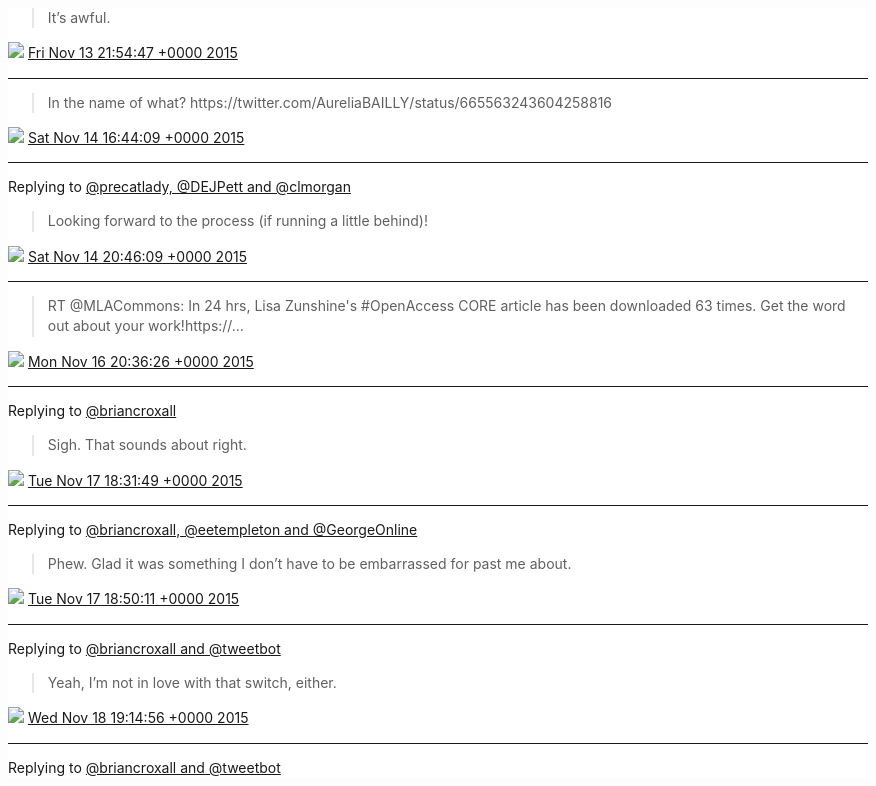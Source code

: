 > It’s awful\.

<img src="../../media/tweet.ico" width="12" /> [Fri Nov 13 21:54:47 +0000 2015](https://twitter.com/kfitz/status/665286714387206144)

----

> In the name of what? https://twitter\.com/AureliaBAILLY/status/665563243604258816

<img src="../../media/tweet.ico" width="12" /> [Sat Nov 14 16:44:09 +0000 2015](https://twitter.com/kfitz/status/665570929335001088)

----

Replying to [@precatlady, @DEJPett and @clmorgan](https://twitter.com/precatlady/status/665255134906220544)

> Looking forward to the process \(if running a little behind\)\!

<img src="../../media/tweet.ico" width="12" /> [Sat Nov 14 20:46:09 +0000 2015](https://twitter.com/kfitz/status/665631827089076225)

----

> RT @MLACommons: In 24 hrs, Lisa Zunshine's \#OpenAccess CORE article has been downloaded 63 times\. Get the word out about your work\!https://…

<img src="../../media/tweet.ico" width="12" /> [Mon Nov 16 20:36:26 +0000 2015](https://twitter.com/kfitz/status/666354160485466112)

----

Replying to [@briancroxall](https://twitter.com/briancroxall/status/666682336533180416)

> Sigh\. That sounds about right\.

<img src="../../media/tweet.ico" width="12" /> [Tue Nov 17 18:31:49 +0000 2015](https://twitter.com/kfitz/status/666685188211101696)

----

Replying to [@briancroxall, @eetempleton and @GeorgeOnline](https://twitter.com/briancroxall/status/666688816875442177)

> Phew\. Glad it was something I don’t have to be embarrassed for past me about\.

<img src="../../media/tweet.ico" width="12" /> [Tue Nov 17 18:50:11 +0000 2015](https://twitter.com/kfitz/status/666689807318282241)

----

Replying to [@briancroxall and @tweetbot](https://twitter.com/briancroxall/status/667050966819172352)

> Yeah, I’m not in love with that switch, either\.

<img src="../../media/tweet.ico" width="12" /> [Wed Nov 18 19:14:56 +0000 2015](https://twitter.com/kfitz/status/667058425549991939)

----

Replying to [@briancroxall and @tweetbot](https://twitter.com/briancroxall/status/667050966819172352)
